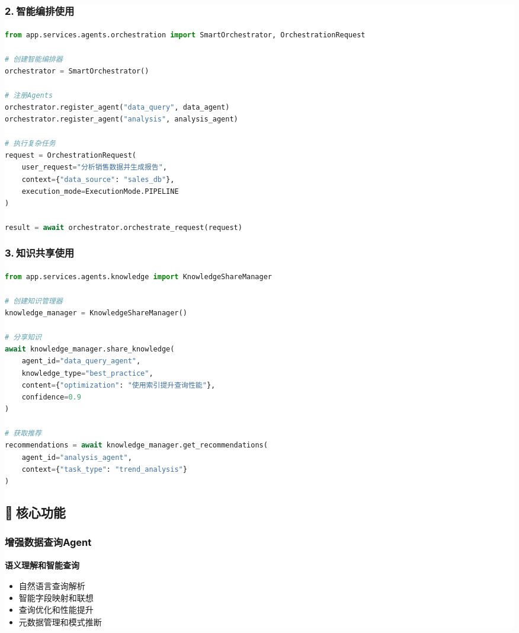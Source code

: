 ### 2. 智能编排使用

```python
from app.services.agents.orchestration import SmartOrchestrator, OrchestrationRequest

# 创建智能编排器
orchestrator = SmartOrchestrator()

# 注册Agents
orchestrator.register_agent("data_query", data_agent)
orchestrator.register_agent("analysis", analysis_agent)

# 执行复杂任务
request = OrchestrationRequest(
    user_request="分析销售数据并生成报告",
    context={"data_source": "sales_db"},
    execution_mode=ExecutionMode.PIPELINE
)

result = await orchestrator.orchestrate_request(request)
```

### 3. 知识共享使用

```python
from app.services.agents.knowledge import KnowledgeShareManager

# 创建知识管理器
knowledge_manager = KnowledgeShareManager()

# 分享知识
await knowledge_manager.share_knowledge(
    agent_id="data_query_agent",
    knowledge_type="best_practice",
    content={"optimization": "使用索引提升查询性能"},
    confidence=0.9
)

# 获取推荐
recommendations = await knowledge_manager.get_recommendations(
    agent_id="analysis_agent",
    context={"task_type": "trend_analysis"}
)
```

## 🎯 核心功能

### 增强数据查询Agent

**语义理解和智能查询**

- 自然语言查询解析
- 智能字段映射和联想
- 查询优化和性能提升
- 元数据管理和模式推断
